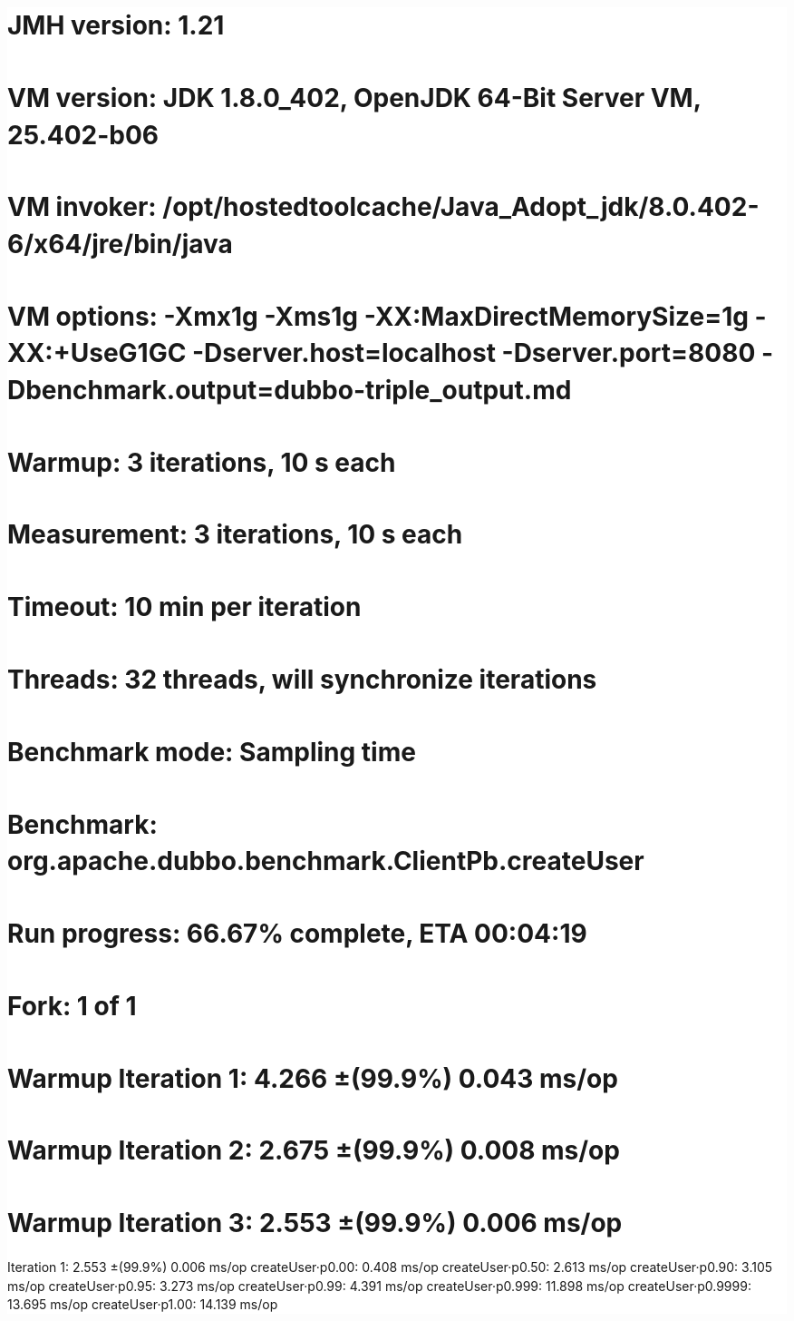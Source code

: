 
# JMH version: 1.21
# VM version: JDK 1.8.0_402, OpenJDK 64-Bit Server VM, 25.402-b06
# VM invoker: /opt/hostedtoolcache/Java_Adopt_jdk/8.0.402-6/x64/jre/bin/java
# VM options: -Xmx1g -Xms1g -XX:MaxDirectMemorySize=1g -XX:+UseG1GC -Dserver.host=localhost -Dserver.port=8080 -Dbenchmark.output=dubbo-triple_output.md
# Warmup: 3 iterations, 10 s each
# Measurement: 3 iterations, 10 s each
# Timeout: 10 min per iteration
# Threads: 32 threads, will synchronize iterations
# Benchmark mode: Sampling time
# Benchmark: org.apache.dubbo.benchmark.ClientPb.createUser

# Run progress: 66.67% complete, ETA 00:04:19
# Fork: 1 of 1
# Warmup Iteration   1: 4.266 ±(99.9%) 0.043 ms/op
# Warmup Iteration   2: 2.675 ±(99.9%) 0.008 ms/op
# Warmup Iteration   3: 2.553 ±(99.9%) 0.006 ms/op
Iteration   1: 2.553 ±(99.9%) 0.006 ms/op
                 createUser·p0.00:   0.408 ms/op
                 createUser·p0.50:   2.613 ms/op
                 createUser·p0.90:   3.105 ms/op
                 createUser·p0.95:   3.273 ms/op
                 createUser·p0.99:   4.391 ms/op
                 createUser·p0.999:  11.898 ms/op
                 createUser·p0.9999: 13.695 ms/op
                 createUser·p1.00:   14.139 ms/op
